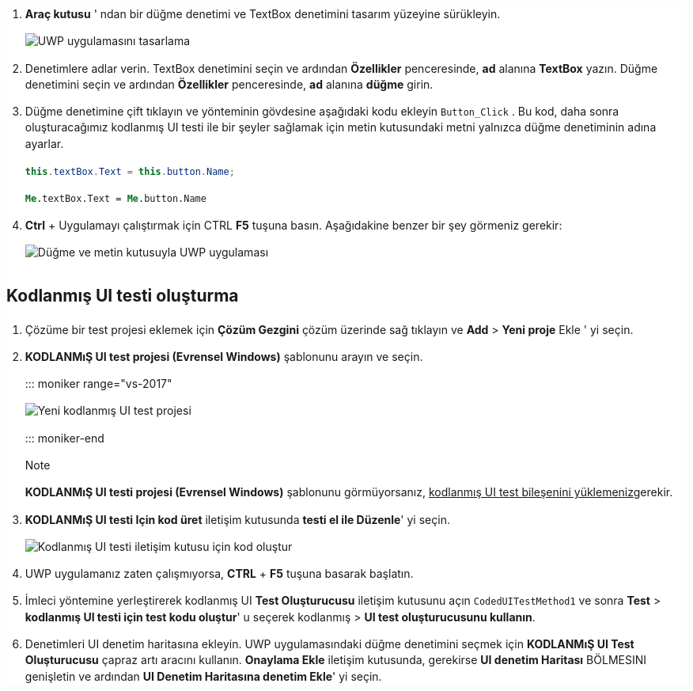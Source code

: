 1. **Araç kutusu** ' ndan bir düğme denetimi ve TextBox denetimini tasarım yüzeyine sürükleyin.

     ![UWP uygulamasını tasarlama](../test/media/toolbox-controls.png)

1. Denetimlere adlar verin. TextBox denetimini seçin ve ardından **Özellikler** penceresinde, **ad** alanına **TextBox** yazın. Düğme denetimini seçin ve ardından **Özellikler** penceresinde, **ad** alanına **düğme** girin.

1. Düğme denetimine çift tıklayın ve yönteminin gövdesine aşağıdaki kodu ekleyin `Button_Click` . Bu kod, daha sonra oluşturacağımız kodlanmış UI testi ile bir şeyler sağlamak için metin kutusundaki metni yalnızca düğme denetiminin adına ayarlar.

   ```csharp
   this.textBox.Text = this.button.Name;
   ```

   ```vb
   Me.textBox.Text = Me.button.Name
   ```

1. **Ctrl** + Uygulamayı çalıştırmak için CTRL **F5** tuşuna basın. Aşağıdakine benzer bir şey görmeniz gerekir:

   ![Düğme ve metin kutusuyla UWP uygulaması](media/uwp-app.png)

## <a name="create-a-coded-ui-test"></a>Kodlanmış UI testi oluşturma

1. Çözüme bir test projesi eklemek için **Çözüm Gezgini** çözüm üzerinde sağ tıklayın ve **Add**  >  **Yeni proje** Ekle ' yi seçin.

1. **KODLANMıŞ UI test projesi (Evrensel Windows)** şablonunu arayın ve seçin.

   ::: moniker range="vs-2017"

   ![Yeni kodlanmış UI test projesi](../test/media/coded-ui-test-project-uwp-template.png)

   ::: moniker-end

   > [!NOTE]
   > **KODLANMıŞ UI testi projesi (Evrensel Windows)** şablonunu görmüyorsanız, [kodlanmış UI test bileşenini yüklemeniz](../test/use-ui-automation-to-test-your-code.md#install-the-coded-ui-test-component)gerekir.

1. **KODLANMıŞ UI testi Için kod üret** iletişim kutusunda **testi el ile Düzenle**' yi seçin.

   ![Kodlanmış UI testi iletişim kutusu için kod oluştur](../test/media/manually-edit-the-test.png)

1. UWP uygulamanız zaten çalışmıyorsa, **CTRL** + **F5** tuşuna basarak başlatın.

1. İmleci yöntemine yerleştirerek kodlanmış UI **Test Oluşturucusu** iletişim kutusunu açın `CodedUITestMethod1` ve sonra **Test**  >  **kodlanmış UI testi için test kodu oluştur**' u seçerek kodlanmış  >  **UI test oluşturucusunu kullanın**.

1. Denetimleri UI denetim haritasına ekleyin. UWP uygulamasındaki düğme denetimini seçmek için **KODLANMıŞ UI Test Oluşturucusu** çapraz artı aracını kullanın. **Onaylama Ekle** iletişim kutusunda, gerekirse **UI denetim Haritası** BÖLMESINI genişletin ve ardından **UI Denetim Haritasına denetim Ekle**' yi seçin.

